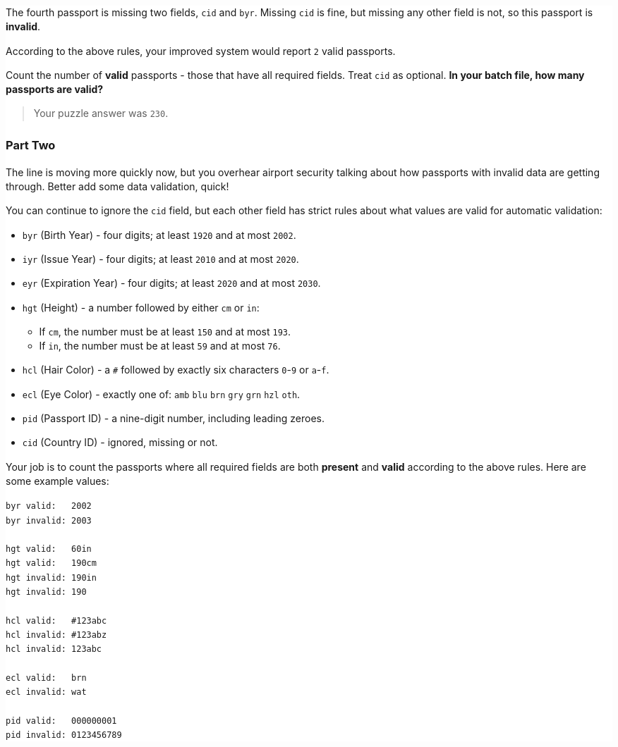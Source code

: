 The fourth passport is missing two fields, `cid` and `byr`. Missing `cid` is fine, but missing any other field is not, so this passport is **invalid**.

According to the above rules, your improved system would report `2` valid passports.

Count the number of **valid** passports - those that have all required fields. Treat `cid` as optional. **In your batch file, how many passports are valid?**


> Your puzzle answer was `230`.


### Part Two

The line is moving more quickly now, but you overhear airport security talking about how passports with invalid data are getting through. Better add some data validation, quick!

You can continue to ignore the `cid` field, but each other field has strict rules about what values are valid for automatic validation:


+ `byr` (Birth Year) - four digits; at least `1920` and at most `2002`.
+ `iyr` (Issue Year) - four digits; at least `2010` and at most `2020`.
+ `eyr` (Expiration Year) - four digits; at least `2020` and at most `2030`.
+ `hgt` (Height) - a number followed by either `cm` or `in`:

  + If `cm`, the number must be at least `150` and at most `193`.
  + If `in`, the number must be at least `59` and at most `76`.


+ `hcl` (Hair Color) - a `#` followed by exactly six characters `0`-`9` or `a`-`f`.
+ `ecl` (Eye Color) - exactly one of: `amb` `blu` `brn` `gry` `grn` `hzl` `oth`.
+ `pid` (Passport ID) - a nine-digit number, including leading zeroes.
+ `cid` (Country ID) - ignored, missing or not.

Your job is to count the passports where all required fields are both **present** and **valid** according to the above rules. Here are some example values:


```
byr valid:   2002
byr invalid: 2003

hgt valid:   60in
hgt valid:   190cm
hgt invalid: 190in
hgt invalid: 190

hcl valid:   #123abc
hcl invalid: #123abz
hcl invalid: 123abc

ecl valid:   brn
ecl invalid: wat

pid valid:   000000001
pid invalid: 0123456789
```
